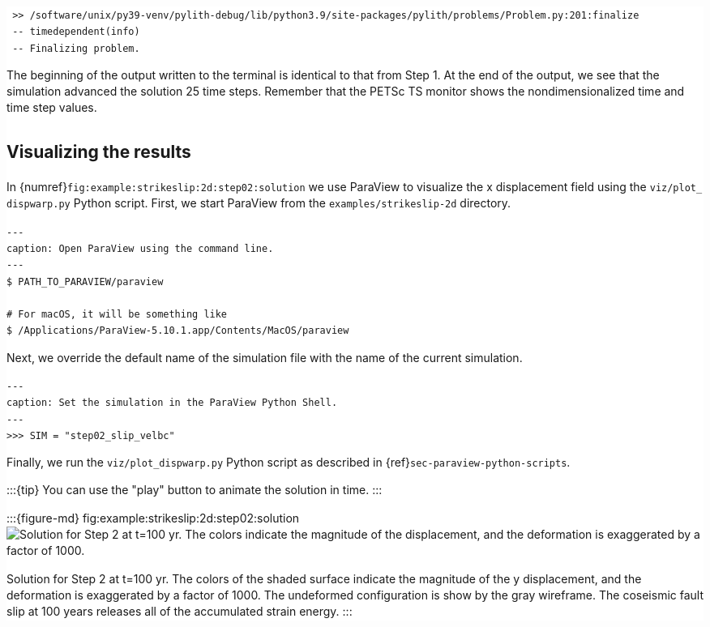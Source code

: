 ```{code-block} console
 >> /software/unix/py39-venv/pylith-debug/lib/python3.9/site-packages/pylith/problems/Problem.py:201:finalize
 -- timedependent(info)
 -- Finalizing problem.
```

The beginning of the output written to the terminal is identical to that from Step 1.
At the end of the output, we see that the simulation advanced the solution 25 time steps.
Remember that the PETSc TS monitor shows the nondimensionalized time and time step values.

## Visualizing the results

In {numref}`fig:example:strikeslip:2d:step02:solution` we use ParaView to visualize the x displacement field using the `viz/plot_dispwarp.py` Python script.
First, we start ParaView from the `examples/strikeslip-2d` directory.

```{code-block} console
---
caption: Open ParaView using the command line.
---
$ PATH_TO_PARAVIEW/paraview

# For macOS, it will be something like
$ /Applications/ParaView-5.10.1.app/Contents/MacOS/paraview
```

Next, we override the default name of the simulation file with the name of the current simulation.

```{code-block} python
---
caption: Set the simulation in the ParaView Python Shell.
---
>>> SIM = "step02_slip_velbc"
```

Finally, we run the `viz/plot_dispwarp.py` Python script as described in {ref}`sec-paraview-python-scripts`.

:::{tip}
You can use the "play" button to animate the solution in time.
:::

:::{figure-md} fig:example:strikeslip:2d:step02:solution
<img src="figs/step02-solution.*" alt="Solution for Step 2 at t=100 yr. The colors indicate the magnitude of the displacement, and the deformation is exaggerated by a factor of 1000." width="100%"/>

Solution for Step 2 at t=100 yr.
The colors of the shaded surface indicate the magnitude of the y displacement, and the deformation is exaggerated by a factor of 1000.
The undeformed configuration is show by the gray wireframe.
The coseismic fault slip at 100 years releases all of the accumulated strain energy.
:::
